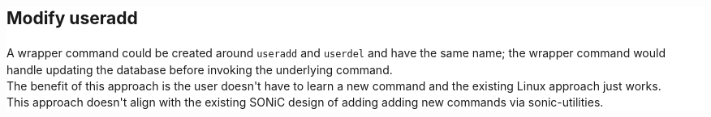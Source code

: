 ## Modify useradd

A wrapper command could be created around `useradd` and `userdel` and have the same name; the wrapper command would handle updating the database before invoking the underlying command.  
The benefit of this approach is the user doesn't have to learn a new command and the existing Linux approach just works.  
This approach doesn't align with the existing SONiC design of adding adding new commands via sonic-utilities.
